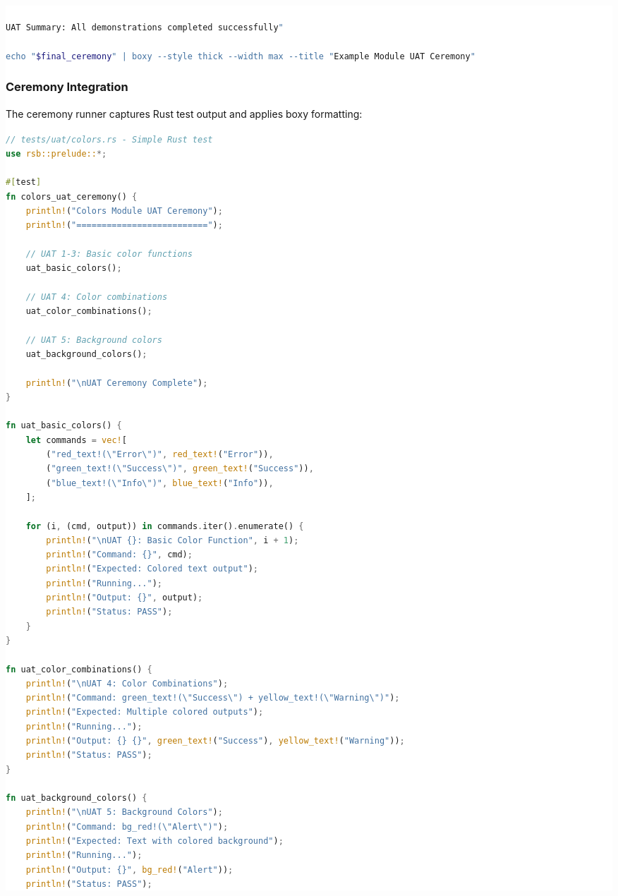 ```bash

UAT Summary: All demonstrations completed successfully"

echo "$final_ceremony" | boxy --style thick --width max --title "Example Module UAT Ceremony"
```

### Ceremony Integration

The ceremony runner captures Rust test output and applies boxy formatting:

```rust
// tests/uat/colors.rs - Simple Rust test
use rsb::prelude::*;

#[test]
fn colors_uat_ceremony() {
    println!("Colors Module UAT Ceremony");
    println!("==========================");

    // UAT 1-3: Basic color functions
    uat_basic_colors();

    // UAT 4: Color combinations
    uat_color_combinations();

    // UAT 5: Background colors
    uat_background_colors();

    println!("\nUAT Ceremony Complete");
}

fn uat_basic_colors() {
    let commands = vec![
        ("red_text!(\"Error\")", red_text!("Error")),
        ("green_text!(\"Success\")", green_text!("Success")),
        ("blue_text!(\"Info\")", blue_text!("Info")),
    ];

    for (i, (cmd, output)) in commands.iter().enumerate() {
        println!("\nUAT {}: Basic Color Function", i + 1);
        println!("Command: {}", cmd);
        println!("Expected: Colored text output");
        println!("Running...");
        println!("Output: {}", output);
        println!("Status: PASS");
    }
}

fn uat_color_combinations() {
    println!("\nUAT 4: Color Combinations");
    println!("Command: green_text!(\"Success\") + yellow_text!(\"Warning\")");
    println!("Expected: Multiple colored outputs");
    println!("Running...");
    println!("Output: {} {}", green_text!("Success"), yellow_text!("Warning"));
    println!("Status: PASS");
}

fn uat_background_colors() {
    println!("\nUAT 5: Background Colors");
    println!("Command: bg_red!(\"Alert\")");
    println!("Expected: Text with colored background");
    println!("Running...");
    println!("Output: {}", bg_red!("Alert"));
    println!("Status: PASS");
```
